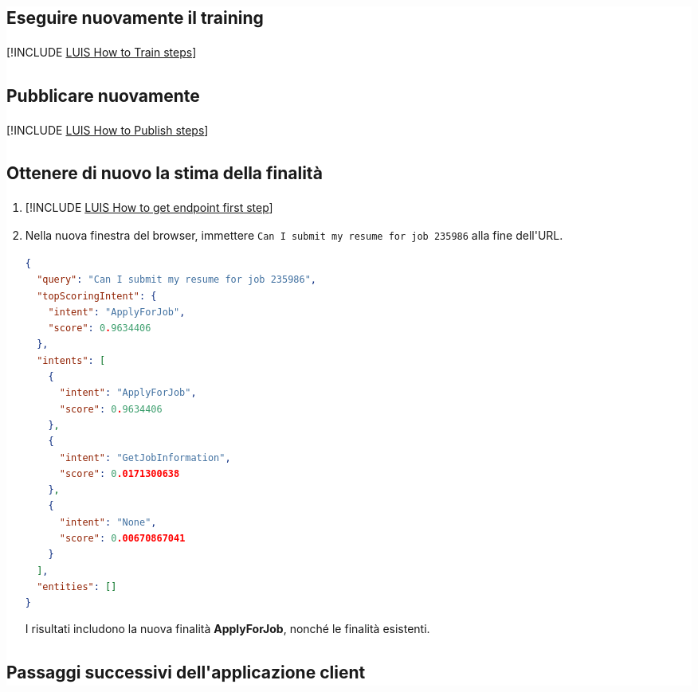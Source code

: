

## <a name="train-again"></a>Eseguire nuovamente il training

[!INCLUDE [LUIS How to Train steps](../../../includes/cognitive-services-luis-tutorial-how-to-train.md)]

## <a name="publish-again"></a>Pubblicare nuovamente

[!INCLUDE [LUIS How to Publish steps](../../../includes/cognitive-services-luis-tutorial-how-to-publish.md)] 

## <a name="get-intent-prediction-again"></a>Ottenere di nuovo la stima della finalità

1. [!INCLUDE [LUIS How to get endpoint first step](../../../includes/cognitive-services-luis-tutorial-how-to-get-endpoint.md)]

2. Nella nuova finestra del browser, immettere `Can I submit my resume for job 235986` alla fine dell'URL. 

    ```json
    {
      "query": "Can I submit my resume for job 235986",
      "topScoringIntent": {
        "intent": "ApplyForJob",
        "score": 0.9634406
      },
      "intents": [
        {
          "intent": "ApplyForJob",
          "score": 0.9634406
        },
        {
          "intent": "GetJobInformation",
          "score": 0.0171300638
        },
        {
          "intent": "None",
          "score": 0.00670867041
        }
      ],
      "entities": []
    }
    ```

    I risultati includono la nuova finalità **ApplyForJob**, nonché le finalità esistenti. 

## <a name="client-application-next-steps"></a>Passaggi successivi dell'applicazione client
